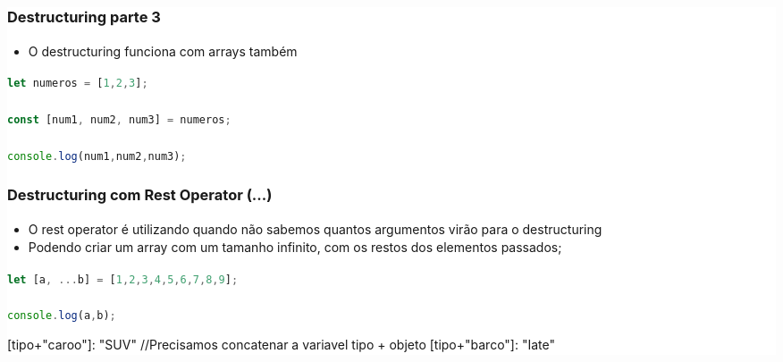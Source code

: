 
### Destructuring parte 3

- O destructuring funciona com arrays também

```jsx
let numeros = [1,2,3];

const [num1, num2, num3] = numeros;

console.log(num1,num2,num3);
```

### Destructuring com Rest Operator (...)

- O rest operator é utilizando quando não sabemos quantos argumentos virão para o destructuring
- Podendo criar um array com um tamanho infinito, com os restos dos elementos passados;

```jsx
let [a, ...b] = [1,2,3,4,5,6,7,8,9];

console.log(a,b);
```

[tipo+"caroo"]: "SUV" //Precisamos concatenar a variavel tipo +  objeto 
 [tipo+"barco"]: "Iate"